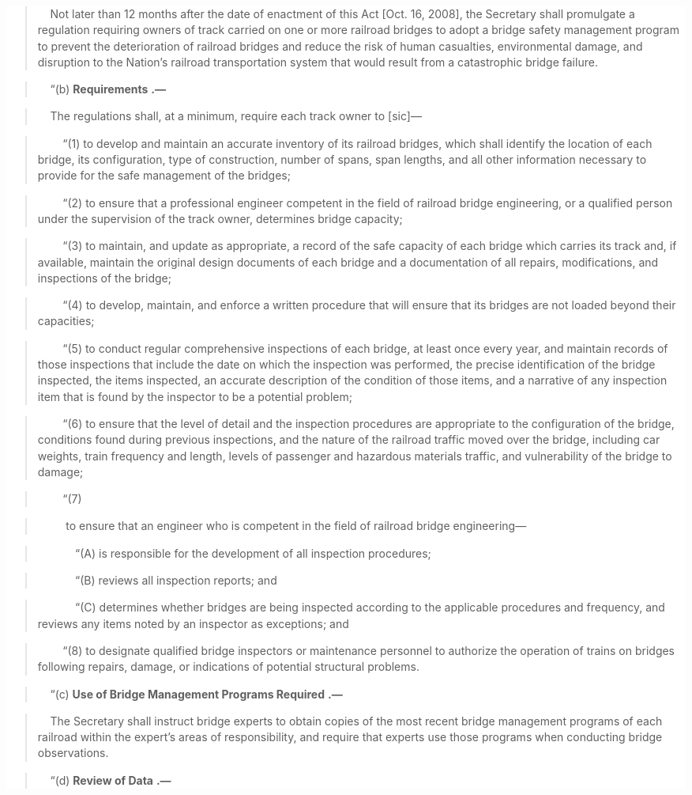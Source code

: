 >     Not later than 12 months after the date of enactment of this Act \[Oct. 16, 2008\], the Secretary shall promulgate a regulation requiring owners of track carried on one or more railroad bridges to adopt a bridge safety management program to prevent the deterioration of railroad bridges and reduce the risk of human casualties, environmental damage, and disruption to the Nation’s railroad transportation system that would result from a catastrophic bridge failure.

>     “(b)  __Requirements__  __.—__ 

>     The regulations shall, at a minimum, require each track owner to \[sic\]—

>         “(1) to develop and maintain an accurate inventory of its railroad bridges, which shall identify the location of each bridge, its configuration, type of construction, number of spans, span lengths, and all other information necessary to provide for the safe management of the bridges;

>         “(2) to ensure that a professional engineer competent in the field of railroad bridge engineering, or a qualified person under the supervision of the track owner, determines bridge capacity;

>         “(3) to maintain, and update as appropriate, a record of the safe capacity of each bridge which carries its track and, if available, maintain the original design documents of each bridge and a documentation of all repairs, modifications, and inspections of the bridge;

>         “(4) to develop, maintain, and enforce a written procedure that will ensure that its bridges are not loaded beyond their capacities;

>         “(5) to conduct regular comprehensive inspections of each bridge, at least once every year, and maintain records of those inspections that include the date on which the inspection was performed, the precise identification of the bridge inspected, the items inspected, an accurate description of the condition of those items, and a narrative of any inspection item that is found by the inspector to be a potential problem;

>         “(6) to ensure that the level of detail and the inspection procedures are appropriate to the configuration of the bridge, conditions found during previous inspections, and the nature of the railroad traffic moved over the bridge, including car weights, train frequency and length, levels of passenger and hazardous materials traffic, and vulnerability of the bridge to damage;

>         “(7)

>          to ensure that an engineer who is competent in the field of railroad bridge engineering—

>             “(A) is responsible for the development of all inspection procedures;

>             “(B) reviews all inspection reports; and

>             “(C) determines whether bridges are being inspected according to the applicable procedures and frequency, and reviews any items noted by an inspector as exceptions; and

>         “(8) to designate qualified bridge inspectors or maintenance personnel to authorize the operation of trains on bridges following repairs, damage, or indications of potential structural problems.

>     “(c)  __Use of Bridge Management Programs Required__  __.—__ 

>     The Secretary shall instruct bridge experts to obtain copies of the most recent bridge management programs of each railroad within the expert’s areas of responsibility, and require that experts use those programs when conducting bridge observations.

>     “(d)  __Review of Data__  __.—__ 


[/us/usc/t5/s553]: https://publicdocs.github.io/go/links?ns=uslm&ref=%2Fus%2Fusc%2Ft5%2Fs553
[/us/pl/103/272/s1/e]: https://publicdocs.github.io/go/links?ns=uslm&ref=%2Fus%2Fpl%2F103%2F272%2Fs1%2Fe
[/us/stat/108/863]: https://publicdocs.github.io/go/links?ns=uslm&ref=%2Fus%2Fstat%2F108%2F863
[/us/pl/103/440/s217]: https://publicdocs.github.io/go/links?ns=uslm&ref=%2Fus%2Fpl%2F103%2F440%2Fs217
[/us/stat/108/4624]: https://publicdocs.github.io/go/links?ns=uslm&ref=%2Fus%2Fstat%2F108%2F4624
[/us/pl/107/296/s1710/b]: https://publicdocs.github.io/go/links?ns=uslm&ref=%2Fus%2Fpl%2F107%2F296%2Fs1710%2Fb
[/us/stat/116/2319]: https://publicdocs.github.io/go/links?ns=uslm&ref=%2Fus%2Fstat%2F116%2F2319
[/us/pl/110/432/s308]: https://publicdocs.github.io/go/links?ns=uslm&ref=%2Fus%2Fpl%2F110%2F432%2Fs308
[/us/stat/122/4881]: https://publicdocs.github.io/go/links?ns=uslm&ref=%2Fus%2Fstat%2F122%2F4881
[/us/pl/110/432/s308/1]: https://publicdocs.github.io/go/links?ns=uslm&ref=%2Fus%2Fpl%2F110%2F432%2Fs308%2F1
[/us/pl/110/432/s308/2]: https://publicdocs.github.io/go/links?ns=uslm&ref=%2Fus%2Fpl%2F110%2F432%2Fs308%2F2
[/us/usc/t5/s553]: https://publicdocs.github.io/go/links?ns=uslm&ref=%2Fus%2Fusc%2Ft5%2Fs553
[/us/pl/110/432/s308/3]: https://publicdocs.github.io/go/links?ns=uslm&ref=%2Fus%2Fpl%2F110%2F432%2Fs308%2F3
[/us/pl/107/296]: https://publicdocs.github.io/go/links?ns=uslm&ref=%2Fus%2Fpl%2F107%2F296
[/us/pl/103/440]: https://publicdocs.github.io/go/links?ns=uslm&ref=%2Fus%2Fpl%2F103%2F440
[/us/pl/107/296]: https://publicdocs.github.io/go/links?ns=uslm&ref=%2Fus%2Fpl%2F107%2F296
[/us/pl/107/296/s4]: https://publicdocs.github.io/go/links?ns=uslm&ref=%2Fus%2Fpl%2F107%2F296%2Fs4
[/us/usc/t6/s101]: https://publicdocs.github.io/go/links?ns=uslm&ref=%2Fus%2Fusc%2Ft6%2Fs101
[/us/pl/103/272/s4/t]: https://publicdocs.github.io/go/links?ns=uslm&ref=%2Fus%2Fpl%2F103%2F272%2Fs4%2Ft
[/us/stat/108/1372]: https://publicdocs.github.io/go/links?ns=uslm&ref=%2Fus%2Fstat%2F108%2F1372
[/us/pl/114/94/s7302]: https://publicdocs.github.io/go/links?ns=uslm&ref=%2Fus%2Fpl%2F114%2F94%2Fs7302
[/us/stat/129/1594]: https://publicdocs.github.io/go/links?ns=uslm&ref=%2Fus%2Fstat%2F129%2F1594
[/us/usc/t49/s20102]: https://publicdocs.github.io/go/links?ns=uslm&ref=%2Fus%2Fusc%2Ft49%2Fs20102
[/us/usc/t6/s124h/j]: https://publicdocs.github.io/go/links?ns=uslm&ref=%2Fus%2Fusc%2Ft6%2Fs124h%2Fj
[/us/usc/t49/s5103]: https://publicdocs.github.io/go/links?ns=uslm&ref=%2Fus%2Fusc%2Ft49%2Fs5103
[/us/pl/114/94/s11407]: https://publicdocs.github.io/go/links?ns=uslm&ref=%2Fus%2Fpl%2F114%2F94%2Fs11407
[/us/stat/129/1684]: https://publicdocs.github.io/go/links?ns=uslm&ref=%2Fus%2Fstat%2F129%2F1684
[/us/usc/t49/s24102]: https://publicdocs.github.io/go/links?ns=uslm&ref=%2Fus%2Fusc%2Ft49%2Fs24102
[/us/usc/t49/s24102]: https://publicdocs.github.io/go/links?ns=uslm&ref=%2Fus%2Fusc%2Ft49%2Fs24102
[/us/pl/110/432/s405]: https://publicdocs.github.io/go/links?ns=uslm&ref=%2Fus%2Fpl%2F110%2F432%2Fs405
[/us/stat/122/4885]: https://publicdocs.github.io/go/links?ns=uslm&ref=%2Fus%2Fstat%2F122%2F4885
[/us/usc/t49/s20102/4]: https://publicdocs.github.io/go/links?ns=uslm&ref=%2Fus%2Fusc%2Ft49%2Fs20102%2F4
[/us/pl/110/432/s405]: https://publicdocs.github.io/go/links?ns=uslm&ref=%2Fus%2Fpl%2F110%2F432%2Fs405
[/us/pl/110/432/s2/a]: https://publicdocs.github.io/go/links?ns=uslm&ref=%2Fus%2Fpl%2F110%2F432%2Fs2%2Fa
[/us/usc/t49/s20102]: https://publicdocs.github.io/go/links?ns=uslm&ref=%2Fus%2Fusc%2Ft49%2Fs20102
[/us/pl/110/432/s414]: https://publicdocs.github.io/go/links?ns=uslm&ref=%2Fus%2Fpl%2F110%2F432%2Fs414
[/us/stat/122/4889]: https://publicdocs.github.io/go/links?ns=uslm&ref=%2Fus%2Fstat%2F122%2F4889
[/us/pl/114/94/s11316/j/7]: https://publicdocs.github.io/go/links?ns=uslm&ref=%2Fus%2Fpl%2F114%2F94%2Fs11316%2Fj%2F7
[/us/stat/129/1678]: https://publicdocs.github.io/go/links?ns=uslm&ref=%2Fus%2Fstat%2F129%2F1678
[/us/pl/110/432/s414]: https://publicdocs.github.io/go/links?ns=uslm&ref=%2Fus%2Fpl%2F110%2F432%2Fs414
[/us/pl/110/432/s2/a]: https://publicdocs.github.io/go/links?ns=uslm&ref=%2Fus%2Fpl%2F110%2F432%2Fs2%2Fa
[/us/usc/t49/s20102]: https://publicdocs.github.io/go/links?ns=uslm&ref=%2Fus%2Fusc%2Ft49%2Fs20102
[/us/pl/110/432/s417]: https://publicdocs.github.io/go/links?ns=uslm&ref=%2Fus%2Fpl%2F110%2F432%2Fs417
[/us/stat/122/4890]: https://publicdocs.github.io/go/links?ns=uslm&ref=%2Fus%2Fstat%2F122%2F4890
[/us/pl/114/94/s11405]: https://publicdocs.github.io/go/links?ns=uslm&ref=%2Fus%2Fpl%2F114%2F94%2Fs11405
[/us/stat/129/1682]: https://publicdocs.github.io/go/links?ns=uslm&ref=%2Fus%2Fstat%2F129%2F1682
[/us/pl/110/432/s417]: https://publicdocs.github.io/go/links?ns=uslm&ref=%2Fus%2Fpl%2F110%2F432%2Fs417
[/us/pl/110/432/s2/a]: https://publicdocs.github.io/go/links?ns=uslm&ref=%2Fus%2Fpl%2F110%2F432%2Fs2%2Fa
[/us/usc/t49/s20102]: https://publicdocs.github.io/go/links?ns=uslm&ref=%2Fus%2Fusc%2Ft49%2Fs20102